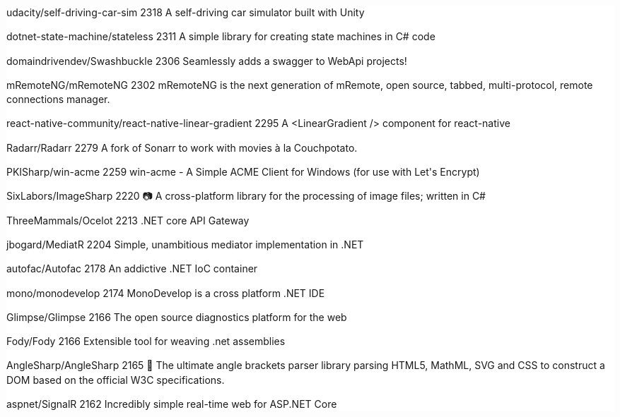 udacity/self-driving-car-sim               2318
A self-driving car simulator built with Unity


dotnet-state-machine/stateless             2311
A simple library for creating state machines in C# code


domaindrivendev/Swashbuckle                2306
Seamlessly adds a swagger to WebApi projects!


mRemoteNG/mRemoteNG                        2302
mRemoteNG is the next generation of mRemote, open source, tabbed, multi-protocol, remote connections manager.


react-native-community/react-native-linear-gradient 2295
A &lt;LinearGradient /&gt; component for react-native


Radarr/Radarr                              2279
A fork of Sonarr to work with movies à la Couchpotato.


PKISharp/win-acme                          2259
win-acme - A Simple ACME Client for Windows (for use with Let's Encrypt)


SixLabors/ImageSharp                       2220
:camera: A cross-platform library for the processing of image files; written in C#


ThreeMammals/Ocelot                        2213
.NET core API Gateway


jbogard/MediatR                            2204
Simple, unambitious mediator implementation in .NET


autofac/Autofac                            2178
An addictive .NET IoC container


mono/monodevelop                           2174
MonoDevelop is a cross platform .NET IDE


Glimpse/Glimpse                            2166
The open source diagnostics platform for the web


Fody/Fody                                  2166
Extensible tool for weaving .net assemblies


AngleSharp/AngleSharp                      2165
:angel: The ultimate angle brackets parser library parsing HTML5, MathML, SVG and CSS to construct a DOM based on the official W3C specifications.


aspnet/SignalR                             2162
Incredibly simple real-time web for ASP.NET Core
